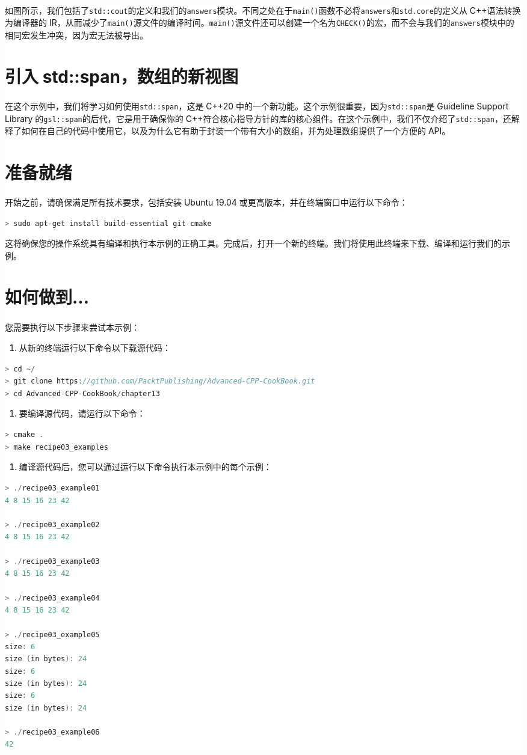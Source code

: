如图所示，我们包括了`std::cout`的定义和我们的`answers`模块。不同之处在于`main()`函数不必将`answers`和`std.core`的定义从 C++语法转换为编译器的 IR，从而减少了`main()`源文件的编译时间。`main()`源文件还可以创建一个名为`CHECK()`的宏，而不会与我们的`answers`模块中的相同宏发生冲突，因为宏无法被导出。

# 引入 std::span，数组的新视图

在这个示例中，我们将学习如何使用`std::span`，这是 C++20 中的一个新功能。这个示例很重要，因为`std::span`是 Guideline Support Library 的`gsl::span`的后代，它是用于确保你的 C++符合核心指导方针的库的核心组件。在这个示例中，我们不仅介绍了`std::span`，还解释了如何在自己的代码中使用它，以及为什么它有助于封装一个带有大小的数组，并为处理数组提供了一个方便的 API。

# 准备就绪

开始之前，请确保满足所有技术要求，包括安装 Ubuntu 19.04 或更高版本，并在终端窗口中运行以下命令：

```cpp
> sudo apt-get install build-essential git cmake
```

这将确保您的操作系统具有编译和执行本示例的正确工具。完成后，打开一个新的终端。我们将使用此终端来下载、编译和运行我们的示例。

# 如何做到...

您需要执行以下步骤来尝试本示例：

1.  从新的终端运行以下命令以下载源代码：

```cpp
> cd ~/
> git clone https://github.com/PacktPublishing/Advanced-CPP-CookBook.git
> cd Advanced-CPP-CookBook/chapter13
```

1.  要编译源代码，请运行以下命令：

```cpp
> cmake .
> make recipe03_examples
```

1.  编译源代码后，您可以通过运行以下命令执行本示例中的每个示例：

```cpp
> ./recipe03_example01
4 8 15 16 23 42 

> ./recipe03_example02
4 8 15 16 23 42 

> ./recipe03_example03
4 8 15 16 23 42 

> ./recipe03_example04
4 8 15 16 23 42 

> ./recipe03_example05
size: 6
size (in bytes): 24
size: 6
size (in bytes): 24
size: 6
size (in bytes): 24

> ./recipe03_example06
42 
```

